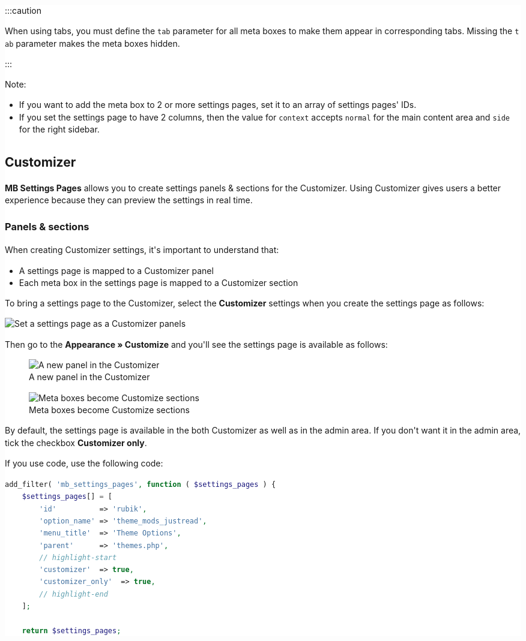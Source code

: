 :::caution

When using tabs, you must define the `tab` parameter for all meta boxes to make them appear in corresponding tabs. Missing the `tab` parameter makes the meta boxes hidden.

:::

Note:

- If you want to add the meta box to 2 or more settings pages, set it to an array of settings pages' IDs.
- If you set the settings page to have 2 columns, then the value for `context` accepts `normal` for the main content area and `side` for the right sidebar.

## Customizer

**MB Settings Pages** allows you to create settings panels & sections for the Customizer. Using Customizer gives users a better experience because they can preview the settings in real time.

### Panels & sections

When creating Customizer settings, it's important to understand that:

- A settings page is mapped to a Customizer panel
- Each meta box in the settings page is mapped to a Customizer section

To bring a settings page to the Customizer, select the **Customizer** settings when you create the settings page as follows:

![Set a settings page as a Customizer panels](https://i.imgur.com/w4hGa1Z.png)

Then go to the **Appearance » Customize** and you'll see the settings page is available as follows:

<div className="gallery">
    <div className="gallery_col1">
        <figure>
            <img src="https://i.imgur.com/D78hKyG.png" alt="A new panel in the Customizer" />
            <figcaption>A new panel in the Customizer</figcaption>
        </figure>
    </div>
    <div className="gallery_col2">
        <figure>
            <img src="https://i.imgur.com/AfaWiGK.png" alt="Meta boxes become Customize sections" />
            <figcaption>Meta boxes become Customize sections</figcaption>
        </figure>
    </div>
</div>

By default, the settings page is available in the both Customizer as well as in the admin area. If you don't want it in the admin area, tick the checkbox **Customizer only**.

If you use code, use the following code:


```php
add_filter( 'mb_settings_pages', function ( $settings_pages ) {
    $settings_pages[] = [
        'id'          => 'rubik',
        'option_name' => 'theme_mods_justread',
        'menu_title'  => 'Theme Options',
        'parent'      => 'themes.php',
        // highlight-start
        'customizer'  => true,
        'customizer_only'  => true,
        // highlight-end
    ];

    return $settings_pages;
```